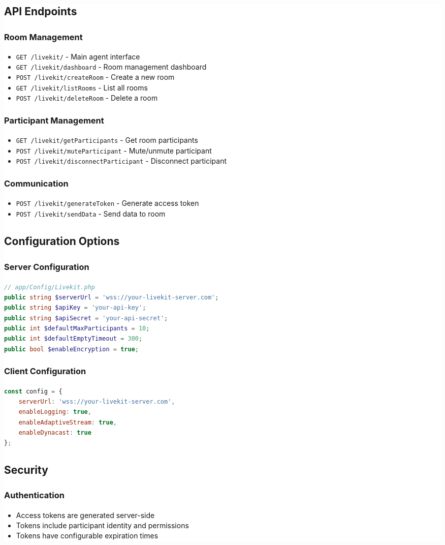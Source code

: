 ## API Endpoints

### Room Management

- `GET /livekit/` - Main agent interface
- `GET /livekit/dashboard` - Room management dashboard
- `POST /livekit/createRoom` - Create a new room
- `GET /livekit/listRooms` - List all rooms
- `POST /livekit/deleteRoom` - Delete a room

### Participant Management

- `GET /livekit/getParticipants` - Get room participants
- `POST /livekit/muteParticipant` - Mute/unmute participant
- `POST /livekit/disconnectParticipant` - Disconnect participant

### Communication

- `POST /livekit/generateToken` - Generate access token
- `POST /livekit/sendData` - Send data to room

## Configuration Options

### Server Configuration

```php
// app/Config/Livekit.php
public string $serverUrl = 'wss://your-livekit-server.com';
public string $apiKey = 'your-api-key';
public string $apiSecret = 'your-api-secret';
public int $defaultMaxParticipants = 10;
public int $defaultEmptyTimeout = 300;
public bool $enableEncryption = true;
```

### Client Configuration

```javascript
const config = {
    serverUrl: 'wss://your-livekit-server.com',
    enableLogging: true,
    enableAdaptiveStream: true,
    enableDynacast: true
};
```

## Security

### Authentication

- Access tokens are generated server-side
- Tokens include participant identity and permissions
- Tokens have configurable expiration times

